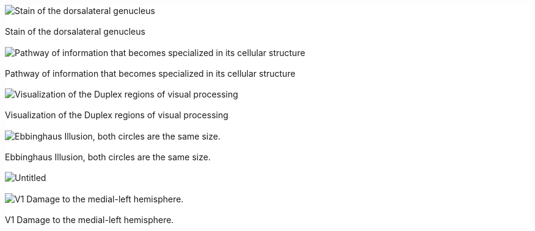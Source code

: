 ![Stain of the dorsalateral genucleus](repo/wlu/psychology/neuropsychology/PS365/PS365%20-%20Neuropsychology%20fddaf3f488c24206b552caf5d20511b7/Duplex%20Model%20of%20Vision%202c1e633847c64e699a306a141756e710/Untitled%204.png)

Stain of the dorsalateral genucleus

![Pathway of information that becomes specialized in its cellular structure](repo/wlu/psychology/neuropsychology/PS365/PS365%20-%20Neuropsychology%20fddaf3f488c24206b552caf5d20511b7/Duplex%20Model%20of%20Vision%202c1e633847c64e699a306a141756e710/Untitled%205.png)

Pathway of information that becomes specialized in its cellular structure

![Visualization of the Duplex regions of visual processing](repo/wlu/psychology/neuropsychology/PS365/PS365%20-%20Neuropsychology%20fddaf3f488c24206b552caf5d20511b7/Duplex%20Model%20of%20Vision%202c1e633847c64e699a306a141756e710/Untitled%206.png)

Visualization of the Duplex regions of visual processing

![Ebbinghaus Illusion, both circles are the same size.](repo/wlu/psychology/neuropsychology/PS365/PS365%20-%20Neuropsychology%20fddaf3f488c24206b552caf5d20511b7/Duplex%20Model%20of%20Vision%202c1e633847c64e699a306a141756e710/Untitled%207.png)

Ebbinghaus Illusion, both circles are the same size.

![Untitled](repo/wlu/psychology/neuropsychology/PS365/PS365%20-%20Neuropsychology%20fddaf3f488c24206b552caf5d20511b7/Duplex%20Model%20of%20Vision%202c1e633847c64e699a306a141756e710/Untitled%208.png)

![V1 Damage to the medial-left hemisphere.](repo/wlu/psychology/neuropsychology/PS365/PS365%20-%20Neuropsychology%20fddaf3f488c24206b552caf5d20511b7/Duplex%20Model%20of%20Vision%202c1e633847c64e699a306a141756e710/Untitled%209.png)

V1 Damage to the medial-left hemisphere.